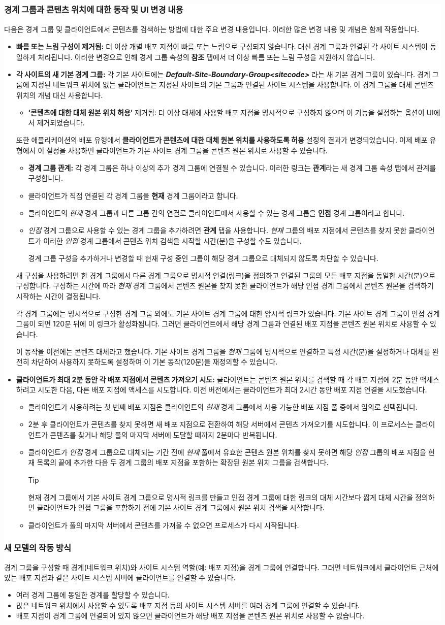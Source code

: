 

### <a name="changes-in-ui-and-behavior-for-boundary-groups-and-content-locations"></a>경계 그룹과 콘텐츠 위치에 대한 동작 및 UI 변경 내용
다음은 경계 그룹 및 클라이언트에서 콘텐츠를 검색하는 방법에 대한 주요 변경 내용입니다. 이러한 많은 변경 내용 및 개념은 함께 작동합니다.
- **빠름 또는 느림 구성이 제거됨:** 더 이상 개별 배포 지점이 빠름 또는 느림으로 구성되지 않습니다.  대신 경계 그룹과 연결된 각 사이트 시스템이 동일하게 처리됩니다. 이러한 변경으로 인해 경계 그룹 속성의 **참조** 탭에서 더 이상 빠름 또는 느림 구성을 지원하지 않습니다.
- **각 사이트의 새 기본 경계 그룹:**  각 기본 사이트에는 ***Default-Site-Boundary-Group\<sitecode>*** 라는 새 기본 경계 그룹이 있습니다.  경계 그룹에 지정된 네트워크 위치에 없는 클라이언트는 지정된 사이트의 기본 그룹과 연결된 사이트 시스템을 사용합니다. 이 경계 그룹을 대체 콘텐츠 위치의 개념 대신 사용합니다.    
  -  **‘콘텐츠에 대한 대체 원본 위치 허용’** 제거됨: 더 이상 대체에 사용할 배포 지점을 명시적으로 구성하지 않으며 이 기능을 설정하는 옵션이 UI에서 제거되었습니다.

  또한 애플리케이션의 배포 유형에서 **클라이언트가 콘텐츠에 대한 대체 원본 위치를 사용하도록 허용** 설정의 결과가 변경되었습니다. 이제 배포 유형에서 이 설정을 사용하면 클라이언트가 기본 사이트 경계 그룹을 콘텐츠 원본 위치로 사용할 수 있습니다.

  -  **경계 그룹 관계:** 각 경계 그룹은 하나 이상의 추가 경계 그룹에 연결될 수 있습니다. 이러한 링크는 **관계**라는 새 경계 그룹 속성 탭에서 관계를 구성합니다.
  -   클라이언트가 직접 연결된 각 경계 그룹을 **현재** 경계 그룹이라고 합니다.  
  -   클라이언트의 *현재* 경계 그룹과 다른 그룹 간의 연결로 클라이언트에서 사용할 수 있는 경계 그룹을 **인접** 경계 그룹이라고 합니다.
  -  *인접* 경계 그룹으로 사용할 수 있는 경계 그룹을 추가하려면 **관계** 탭을 사용합니다. *현재* 그룹의 배포 지점에서 콘텐츠를 찾지 못한 클라이언트가 이러한 *인접* 경계 그룹에서 콘텐츠 위치 검색을 시작할 시간(분)을 구성할 수도 있습니다.

      경계 그룹 구성을 추가하거나 변경할 때 현재 구성 중인 그룹이 해당 경계 그룹으로 대체되지 않도록 차단할 수 있습니다.

  새 구성을 사용하려면 한 경계 그룹에서 다른 경계 그룹으로 명시적 연결(링크)을 정의하고 연결된 그룹의 모든 배포 지점을 동일한 시간(분)으로 구성합니다. 구성하는 시간에 따라 *현재* 경계 그룹에서 콘텐츠 원본을 찾지 못한 클라이언트가 해당 인접 경계 그룹에서 콘텐츠 원본을 검색하기 시작하는 시간이 결정됩니다.

  각 경계 그룹에는 명시적으로 구성한 경계 그룹 외에도 기본 사이트 경계 그룹에 대한 암시적 링크가 있습니다. 기본 사이트 경계 그룹이 인접 경계 그룹이 되면 120분 뒤에 이 링크가 활성화됩니다. 그러면 클라이언트에서 해당 경계 그룹과 연결된 배포 지점을 콘텐츠 원본 위치로 사용할 수 있습니다.

  이 동작을 이전에는 콘텐츠 대체라고 했습니다.  기본 사이트 경계 그룹을 *현재* 그룹에 명시적으로 연결하고 특정 시간(분)을 설정하거나 대체를 완전히 차단하여 사용하지 못하도록 설정하여 이 기본 동작(120분)을 재정의할 수 있습니다.


- **클라이언트가 최대 2분 동안 각 배포 지점에서 콘텐츠 가져오기 시도:** 클라이언트는 콘텐츠 원본 위치를 검색할 때 각 배포 지점에 2분 동안 액세스하려고 시도한 다음, 다른 배포 지점에 액세스를 시도합니다. 이전 버전에서는 클라이언트가 최대 2시간 동안 배포 지점 연결을 시도했습니다.

  - 클라이언트가 사용하려는 첫 번째 배포 지점은 클라이언트의 *현재* 경계 그룹에서 사용 가능한 배포 지점 풀 중에서 임의로 선택됩니다.

  - 2분 후 클라이언트가 콘텐츠를 찾지 못하면 새 배포 지점으로 전환하여 해당 서버에서 콘텐츠 가져오기를 시도합니다. 이 프로세스는 클라이언트가 콘텐츠를 찾거나 해당 풀의 마지막 서버에 도달할 때까지 2분마다 반복됩니다.

  - 클라이언트가 *인접* 경계 그룹으로 대체되는 기간 전에 *현재* 풀에서 유효한 콘텐츠 원본 위치를 찾지 못하면 해당 *인접* 그룹의 배포 지점을 현재 목록의 끝에 추가한 다음 두 경계 그룹의 배포 지점을 포함하는 확장된 원본 위치 그룹을 검색합니다.

      > [!TIP]  
      > 현재 경계 그룹에서 기본 사이트 경계 그룹으로 명시적 링크를 만들고 인접 경계 그룹에 대한 링크의 대체 시간보다 짧게 대체 시간을 정의하면 클라이언트가 인접 그룹을 포함하기 전에 기본 사이트 경계 그룹에서 원본 위치 검색을 시작합니다.

  - 클라이언트가 풀의 마지막 서버에서 콘텐츠를 가져올 수 없으면 프로세스가 다시 시작됩니다.


### <a name="how-the-new-model-works"></a>새 모델의 작동 방식
경계 그룹을 구성할 때 경계(네트워크 위치)와 사이트 시스템 역할(예: 배포 지점)을 경계 그룹에 연결합니다. 그러면 네트워크에서 클라이언트 근처에 있는 배포 지점과 같은 사이트 시스템 서버에 클라이언트를 연결할 수 있습니다.   
- 여러 경계 그룹에 동일한 경계를 할당할 수 있습니다.
- 많은 네트워크 위치에서 사용할 수 있도록 배포 지점 등의 사이트 시스템 서버를 여러 경계 그룹에 연결할 수 있습니다.
- 배포 지점이 경계 그룹에 연결되어 있지 않으면 클라이언트가 해당 배포 지점을 콘텐츠 원본 위치로 사용할 수 없습니다.
